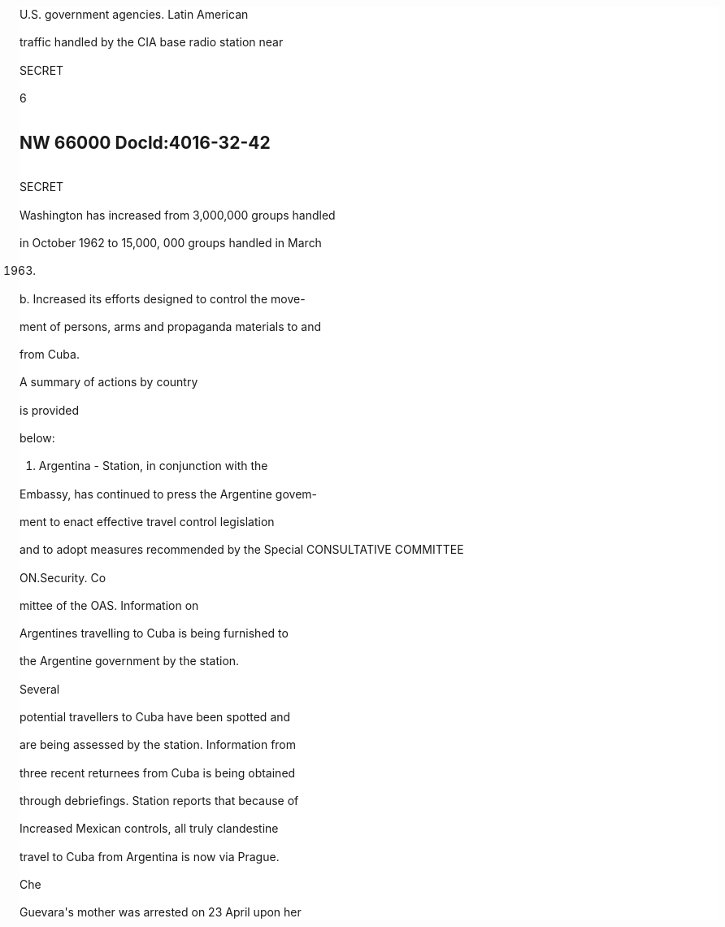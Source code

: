 U.S. government agencies. Latin American

traffic handled by the CIA base radio station near

SECRET

6

NW 66000 Docld:4016-32-42
---

##
SECRET

Washington has increased from 3,000,000 groups handled

in October 1962 to 15,000, 000 groups handled in March

1963.

b. Increased its efforts designed to control the move-

ment of persons, arms and propaganda materials to and

from Cuba.

A summary of actions by country

is provided

below:

1) Argentina - Station, in conjunction with the

Embassy, has continued to press the Argentine govem-

ment to enact effective travel control legislation

and to adopt measures recommended by the Special CONSULTATIVE COMMITTEE

ON.Security. Co

mittee of the OAS. Information on

Argentines travelling to Cuba is being furnished to

the Argentine government by the station.

Several

potential travellers to Cuba have been spotted and

are being assessed by the station. Information from

three recent returnees from Cuba is being obtained

through debriefings. Station reports that because of

Increased Mexican controls, all truly clandestine

travel to Cuba from Argentina is now via Prague.

Che

Guevara's mother was arrested on 23 April upon her
